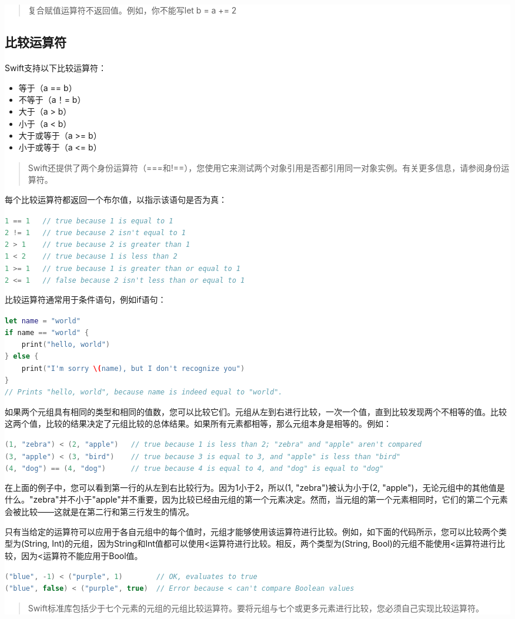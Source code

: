 > 复合赋值运算符不返回值。例如，你不能写let b = a += 2

## 比较运算符

Swift支持以下比较运算符：

- 等于（a == b）
- 不等于（a！= b）
- 大于（a > b）
- 小于（a < b）
- 大于或等于（a >= b）
- 小于或等于（a <= b）

> Swift还提供了两个身份运算符（===和!==），您使用它来测试两个对象引用是否都引用同一对象实例。有关更多信息，请参阅身份运算符。

每个比较运算符都返回一个布尔值，以指示该语句是否为真：

```swift
1 == 1   // true because 1 is equal to 1
2 != 1   // true because 2 isn't equal to 1
2 > 1    // true because 2 is greater than 1
1 < 2    // true because 1 is less than 2
1 >= 1   // true because 1 is greater than or equal to 1
2 <= 1   // false because 2 isn't less than or equal to 1
```

比较运算符通常用于条件语句，例如if语句：

```swift
let name = "world"
if name == "world" {
    print("hello, world")
} else {
    print("I'm sorry \(name), but I don't recognize you")
}
// Prints "hello, world", because name is indeed equal to "world".
```

如果两个元组具有相同的类型和相同的值数，您可以比较它们。元组从左到右进行比较，一次一个值，直到比较发现两个不相等的值。比较这两个值，比较的结果决定了元组比较的总体结果。如果所有元素都相等，那么元组本身是相等的。例如：

```swift
(1, "zebra") < (2, "apple")   // true because 1 is less than 2; "zebra" and "apple" aren't compared
(3, "apple") < (3, "bird")    // true because 3 is equal to 3, and "apple" is less than "bird"
(4, "dog") == (4, "dog")      // true because 4 is equal to 4, and "dog" is equal to "dog"
```
在上面的例子中，您可以看到第一行的从左到右比较行为。因为1小于2，所以(1, "zebra")被认为小于(2, "apple")，无论元组中的其他值是什么。"zebra"并不小于"apple"并不重要，因为比较已经由元组的第一个元素决定。然而，当元组的第一个元素相同时，它们的第二个元素会被比较——这就是在第二行和第三行发生的情况。

只有当给定的运算符可以应用于各自元组中的每个值时，元组才能够使用该运算符进行比较。例如，如下面的代码所示，您可以比较两个类型为(String, Int)的元组，因为String和Int值都可以使用<运算符进行比较。相反，两个类型为(String, Bool)的元组不能使用<运算符进行比较，因为<运算符不能应用于Bool值。

```swift
("blue", -1) < ("purple", 1)        // OK, evaluates to true
("blue", false) < ("purple", true)  // Error because < can't compare Boolean values
```
> Swift标准库包括少于七个元素的元组的元组比较运算符。要将元组与七个或更多元素进行比较，您必须自己实现比较运算符。
